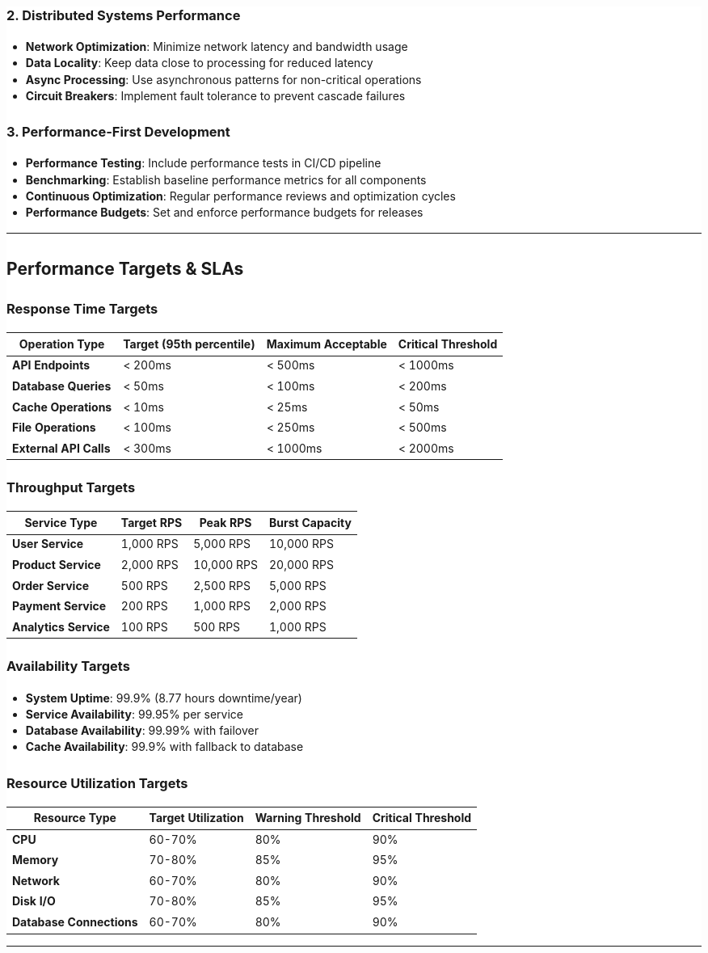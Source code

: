 ### 2. Distributed Systems Performance
- **Network Optimization**: Minimize network latency and bandwidth usage
- **Data Locality**: Keep data close to processing for reduced latency
- **Async Processing**: Use asynchronous patterns for non-critical operations
- **Circuit Breakers**: Implement fault tolerance to prevent cascade failures

### 3. Performance-First Development
- **Performance Testing**: Include performance tests in CI/CD pipeline
- **Benchmarking**: Establish baseline performance metrics for all components
- **Continuous Optimization**: Regular performance reviews and optimization cycles
- **Performance Budgets**: Set and enforce performance budgets for releases

---

## Performance Targets & SLAs

### Response Time Targets
| Operation Type | Target (95th percentile) | Maximum Acceptable | Critical Threshold |
|----------------|-------------------------|-------------------|-------------------|
| **API Endpoints** | < 200ms | < 500ms | < 1000ms |
| **Database Queries** | < 50ms | < 100ms | < 200ms |
| **Cache Operations** | < 10ms | < 25ms | < 50ms |
| **File Operations** | < 100ms | < 250ms | < 500ms |
| **External API Calls** | < 300ms | < 1000ms | < 2000ms |

### Throughput Targets
| Service Type | Target RPS | Peak RPS | Burst Capacity |
|--------------|------------|----------|----------------|
| **User Service** | 1,000 RPS | 5,000 RPS | 10,000 RPS |
| **Product Service** | 2,000 RPS | 10,000 RPS | 20,000 RPS |
| **Order Service** | 500 RPS | 2,500 RPS | 5,000 RPS |
| **Payment Service** | 200 RPS | 1,000 RPS | 2,000 RPS |
| **Analytics Service** | 100 RPS | 500 RPS | 1,000 RPS |

### Availability Targets
- **System Uptime**: 99.9% (8.77 hours downtime/year)
- **Service Availability**: 99.95% per service
- **Database Availability**: 99.99% with failover
- **Cache Availability**: 99.9% with fallback to database

### Resource Utilization Targets
| Resource Type | Target Utilization | Warning Threshold | Critical Threshold |
|---------------|-------------------|-------------------|-------------------|
| **CPU** | 60-70% | 80% | 90% |
| **Memory** | 70-80% | 85% | 95% |
| **Network** | 60-70% | 80% | 90% |
| **Disk I/O** | 70-80% | 85% | 95% |
| **Database Connections** | 60-70% | 80% | 90% |

---
